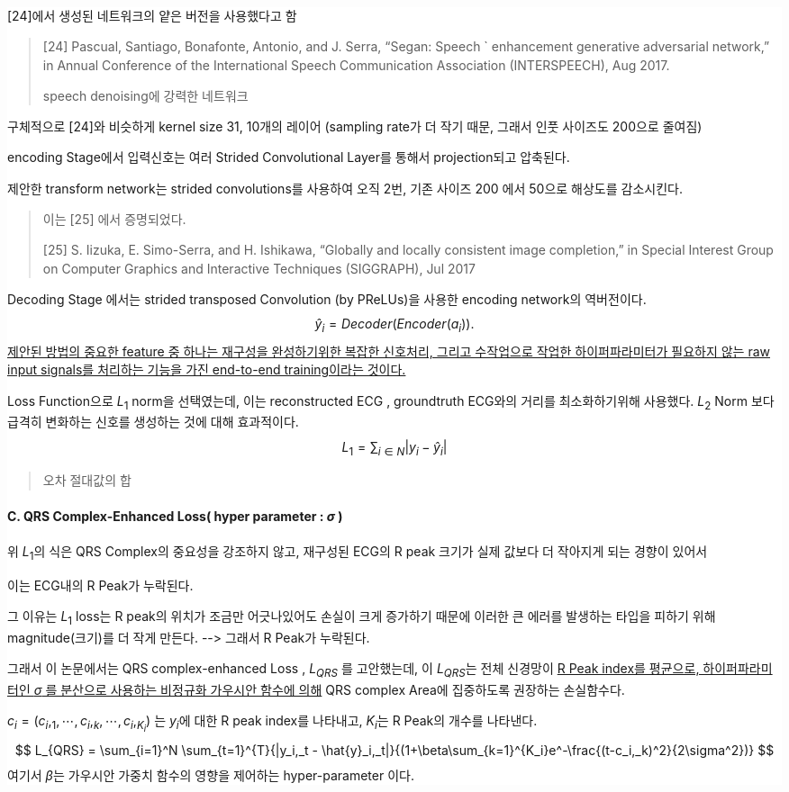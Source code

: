 [24]에서 생성된 네트워크의 얕은 버전을 사용했다고 함

> [24]  Pascual, Santiago, Bonafonte, Antonio, and J. Serra, “Segan: Speech ` enhancement generative adversarial network,” in Annual Conference of the International Speech Communication Association (INTERSPEECH), Aug 2017.
>
> speech denoising에 강력한 네트워크

구체적으로 [24]와 비슷하게 kernel size 31, 10개의 레이어 (sampling rate가 더 작기 때문, 그래서 인풋 사이즈도 200으로 줄여짐)

encoding Stage에서 입력신호는 여러 Strided Convolutional Layer를 통해서 projection되고 압축된다.

제안한 transform network는 strided convolutions를 사용하여 오직 2번, 기존 사이즈 200 에서 50으로 해상도를 감소시킨다.

> 이는 [25] 에서 증명되었다.
>
> [25] S. Iizuka, E. Simo-Serra, and H. Ishikawa, “Globally and locally consistent image completion,” in Special Interest Group on Computer Graphics and Interactive Techniques (SIGGRAPH), Jul 2017

Decoding Stage 에서는 strided transposed Convolution (by PReLUs)을 사용한 encoding network의 역버전이다.
$$
\hat{y}_i = Decoder(Encoder(a_i)).
$$
<u>제안된 방법의 중요한 feature 중 하나는 재구성을 완성하기위한 복잡한 신호처리, 그리고 수작업으로 작업한 하이퍼파라미터가 필요하지 않는 raw input signals를 처리하는 기능을 가진 end-to-end training이라는 것이다.</u>



Loss Function으로 $L_1$ norm을 선택였는데, 이는 reconstructed ECG , groundtruth ECG와의 거리를 최소화하기위해 사용했다. $L_2$ Norm 보다 급격히 변화하는 신호를 생성하는 것에 대해 효과적이다.
$$
L_1 = \sum_{i\in N}{|y_i-\hat{y}_i|}
$$

> 오차 절대값의 합



#### C. QRS Complex-Enhanced Loss( hyper parameter : $\sigma$ )

위 $L_1$의 식은 QRS Complex의 중요성을 강조하지 않고, 재구성된 ECG의 R peak 크기가 실제 값보다 더 작아지게 되는 경향이 있어서

이는 ECG내의 R Peak가 누락된다.

그 이유는 $L_1$ loss는 R peak의 위치가 조금만 어긋나있어도 손실이 크게 증가하기 때문에 이러한 큰 에러를 발생하는 타입을 피하기 위해 magnitude(크기)를 더 작게 만든다. --> 그래서 R Peak가 누락된다.

그래서 이 논문에서는 QRS complex-enhanced Loss , $L_{QRS}$ 를 고안했는데, 이 $L_{QRS}$는 전체 신경망이 <u>R Peak index를 평균으로, 하이퍼파라미터인 $\sigma$ 를 분산으로 사용하는 비정규화 가우시안 함수에 의해</u> QRS complex Area에 집중하도록 권장하는 손실함수다.

$c_i = (c_i,_1,\cdots,c_i,_k,\cdots,c_i,_{K_i})$ 는 $y_i$에 대한 R peak index를 나타내고, $K_i$는 R Peak의 개수를 나타낸다.
$$
L_{QRS} = \sum_{i=1}^N \sum_{t=1}^{T}{|y_i,_t - \hat{y}_i,_t|}{(1+\beta\sum_{k=1}^{K_i}e^-\frac{(t-c_i,_k)^2}{2\sigma^2})}
$$
여기서 $\beta$는 가우시안 가중치 함수의 영향을 제어하는 hyper-parameter 이다.
